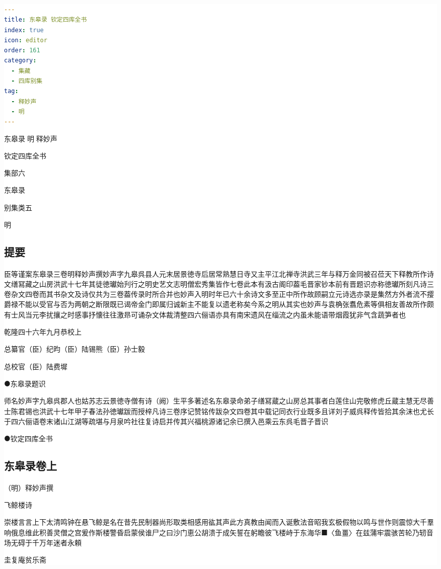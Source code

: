 ```yaml
---
title: 东皋录 钦定四库全书
index: true
icon: editor
order: 161
category:
  - 集藏
  - 四库别集
tag:
  - 释妙声
  - 明
---
```


东皋录 明 释妙声  

钦定四库全书  

集部六  

东皋录  

别集类五  

明  

## 提要  

臣等谨案东皋录三卷明释妙声撰妙声字九皋呉县人元末居景徳寺后居常熟慧日寺又主平江北禅寺洪武三年与释万金同被召莅天下释教所作诗文缮冩藏之山房洪武十七年其徒徳瓛始刋行之明史艺文志明僧宏秀集皆作七卷此本有汲古阁印葢毛晋家钞本前有晋题识亦称徳瓛所刻凡诗三卷杂文四卷而其书杂文及诗仅共为三卷葢传录时所合并也妙声入明时年已六十余诗文多至正中所作故顾嗣立元诗选亦录是集然方外者流不撄爵禄不能以受官与否为两朝之断限既已谒帝金门即属归诚新主不能复以遗老称矣今系之明从其实也妙声与袁桷张翥危素等俱相友善故所作颇有士风当元李扰攘之时感事抒懐往往激昻可诵杂文体裁清整四六俪语亦具有南宋遗风在缁流之内虽未能语带烟霞犹非气含蔬笋者也  

乾隆四十六年九月恭校上  

总纂官（臣）纪昀（臣）陆锡熊（臣）孙士毅  

总校官（臣）陆费墀  

●东皋录题识  

师名妙声字九皋呉郡人也姑苏志云景徳寺僧有诗（阙）生平多著述名东皋录命弟子缮冩蔵之山房总其事者白莲住山完敬修虎丘蔵主慧无尽善士陈君锡也洪武十七年甲子春法孙徳瓛跋而授梓凡诗三卷序记赞铭传跋杂文四卷其中载记同衣行业既多且详刘子威呉释传皆拾其余沫也尤长于四六俪语卷末诸山江湖等疏堪与月泉吟社往复诗启并传其兴福桃源诸记余已撰入邑乘云东呉毛晋子晋识  

●钦定四库全书  

## 东皋录卷上

（明）释妙声撰  

飞鲸楼诗  

崇楼言言上下太清鸣钟在悬飞鲸是名在昔先民制器尚形取类相感用谹其声此方真教由闻而入诞敷法音昭我玄极假物以鸣与世作则震惊大千羣响俄息维此积善灵僧之宫爰作斯楼警昏启蒙侯谁尸之曰沙门恵公胡溃于成矢誓在躬瞻彼飞楼峙于东海华■〈鱼畺〉在兹蒲牢震骇苦轮乃轫音场无碍于千万年迷者永頼  

圭复庵贫乐斋  
